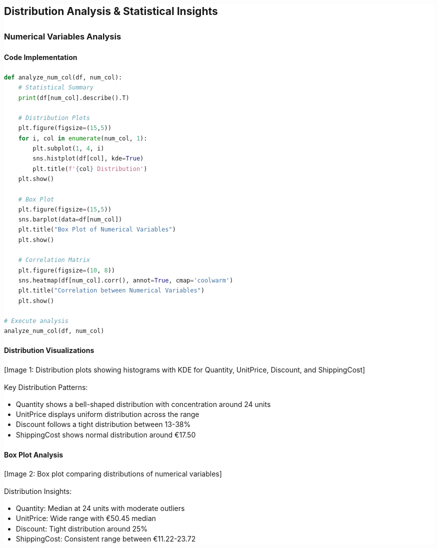 ## Distribution Analysis & Statistical Insights

### Numerical Variables Analysis

#### Code Implementation
```python
def analyze_num_col(df, num_col):
    # Statistical Summary
    print(df[num_col].describe().T)
    
    # Distribution Plots
    plt.figure(figsize=(15,5))
    for i, col in enumerate(num_col, 1):
        plt.subplot(1, 4, i)
        sns.histplot(df[col], kde=True)
        plt.title(f'{col} Distribution')
    plt.show()
    
    # Box Plot
    plt.figure(figsize=(15,5))
    sns.barplot(data=df[num_col])
    plt.title("Box Plot of Numerical Variables")
    plt.show()
    
    # Correlation Matrix
    plt.figure(figsize=(10, 8))
    sns.heatmap(df[num_col].corr(), annot=True, cmap='coolwarm')
    plt.title("Correlation between Numerical Variables")
    plt.show()

# Execute analysis
analyze_num_col(df, num_col)
```

#### Distribution Visualizations
[Image 1: Distribution plots showing histograms with KDE for Quantity, UnitPrice, Discount, and ShippingCost]

Key Distribution Patterns:
- Quantity shows a bell-shaped distribution with concentration around 24 units
- UnitPrice displays uniform distribution across the range
- Discount follows a tight distribution between 13-38%
- ShippingCost shows normal distribution around €17.50

#### Box Plot Analysis
[Image 2: Box plot comparing distributions of numerical variables]

Distribution Insights:
- Quantity: Median at 24 units with moderate outliers
- UnitPrice: Wide range with €50.45 median
- Discount: Tight distribution around 25%
- ShippingCost: Consistent range between €11.22-23.72
